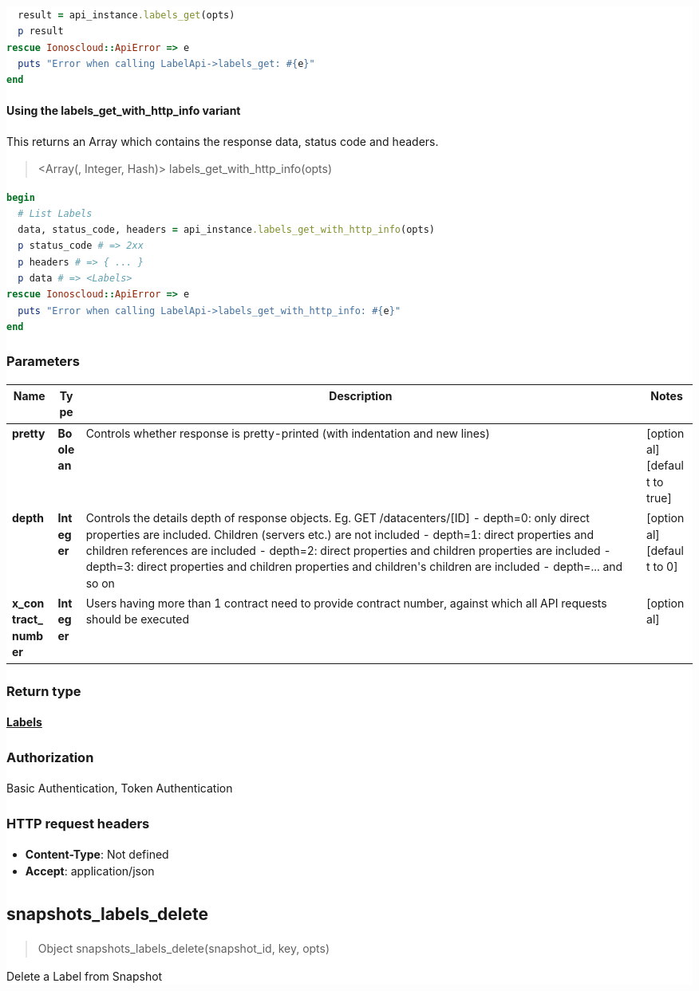 ```ruby
  result = api_instance.labels_get(opts)
  p result
rescue Ionoscloud::ApiError => e
  puts "Error when calling LabelApi->labels_get: #{e}"
end
```

#### Using the labels_get_with_http_info variant

This returns an Array which contains the response data, status code and headers.

> <Array(<Labels>, Integer, Hash)> labels_get_with_http_info(opts)

```ruby
begin
  # List Labels 
  data, status_code, headers = api_instance.labels_get_with_http_info(opts)
  p status_code # => 2xx
  p headers # => { ... }
  p data # => <Labels>
rescue Ionoscloud::ApiError => e
  puts "Error when calling LabelApi->labels_get_with_http_info: #{e}"
end
```

### Parameters

| Name | Type | Description | Notes |
| ---- | ---- | ----------- | ----- |
| **pretty** | **Boolean** | Controls whether response is pretty-printed (with indentation and new lines) | [optional][default to true] |
| **depth** | **Integer** | Controls the details depth of response objects.  Eg. GET /datacenters/[ID]  - depth&#x3D;0: only direct properties are included. Children (servers etc.) are not included  - depth&#x3D;1: direct properties and children references are included  - depth&#x3D;2: direct properties and children properties are included  - depth&#x3D;3: direct properties and children properties and children&#39;s children are included  - depth&#x3D;... and so on | [optional][default to 0] |
| **x_contract_number** | **Integer** | Users having more than 1 contract need to provide contract number, against which all API requests should be executed | [optional] |

### Return type

[**Labels**](Labels.md)

### Authorization

Basic Authentication, Token Authentication

### HTTP request headers

- **Content-Type**: Not defined
- **Accept**: application/json


## snapshots_labels_delete

> Object snapshots_labels_delete(snapshot_id, key, opts)

Delete a Label from Snapshot
